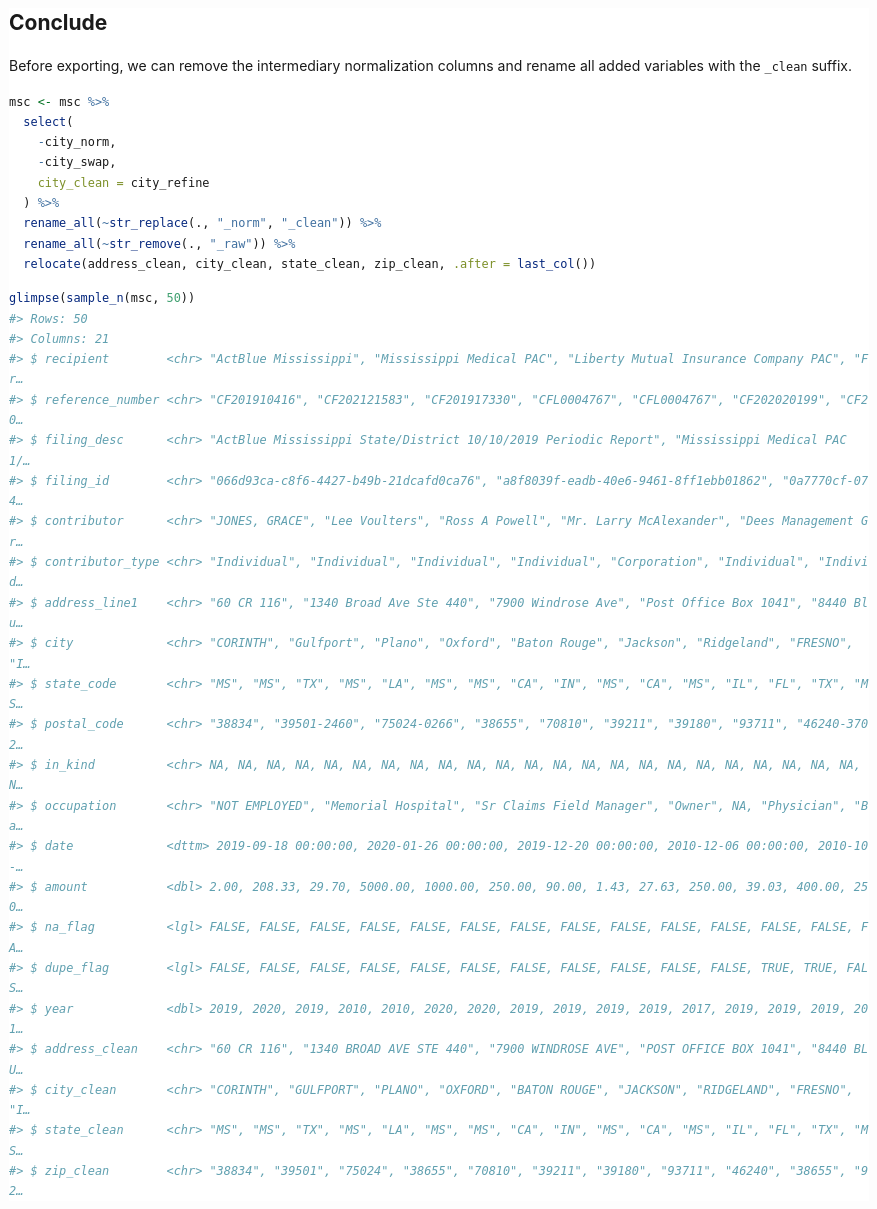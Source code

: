 ## Conclude

Before exporting, we can remove the intermediary normalization columns
and rename all added variables with the `_clean` suffix.

``` r
msc <- msc %>% 
  select(
    -city_norm,
    -city_swap,
    city_clean = city_refine
  ) %>% 
  rename_all(~str_replace(., "_norm", "_clean")) %>% 
  rename_all(~str_remove(., "_raw")) %>% 
  relocate(address_clean, city_clean, state_clean, zip_clean, .after = last_col())
```

``` r
glimpse(sample_n(msc, 50))
#> Rows: 50
#> Columns: 21
#> $ recipient        <chr> "ActBlue Mississippi", "Mississippi Medical PAC", "Liberty Mutual Insurance Company PAC", "Fr…
#> $ reference_number <chr> "CF201910416", "CF202121583", "CF201917330", "CFL0004767", "CFL0004767", "CF202020199", "CF20…
#> $ filing_desc      <chr> "ActBlue Mississippi State/District 10/10/2019 Periodic Report", "Mississippi Medical PAC  1/…
#> $ filing_id        <chr> "066d93ca-c8f6-4427-b49b-21dcafd0ca76", "a8f8039f-eadb-40e6-9461-8ff1ebb01862", "0a7770cf-074…
#> $ contributor      <chr> "JONES, GRACE", "Lee Voulters", "Ross A Powell", "Mr. Larry McAlexander", "Dees Management Gr…
#> $ contributor_type <chr> "Individual", "Individual", "Individual", "Individual", "Corporation", "Individual", "Individ…
#> $ address_line1    <chr> "60 CR 116", "1340 Broad Ave Ste 440", "7900 Windrose Ave", "Post Office Box 1041", "8440 Blu…
#> $ city             <chr> "CORINTH", "Gulfport", "Plano", "Oxford", "Baton Rouge", "Jackson", "Ridgeland", "FRESNO", "I…
#> $ state_code       <chr> "MS", "MS", "TX", "MS", "LA", "MS", "MS", "CA", "IN", "MS", "CA", "MS", "IL", "FL", "TX", "MS…
#> $ postal_code      <chr> "38834", "39501-2460", "75024-0266", "38655", "70810", "39211", "39180", "93711", "46240-3702…
#> $ in_kind          <chr> NA, NA, NA, NA, NA, NA, NA, NA, NA, NA, NA, NA, NA, NA, NA, NA, NA, NA, NA, NA, NA, NA, NA, N…
#> $ occupation       <chr> "NOT EMPLOYED", "Memorial Hospital", "Sr Claims Field Manager", "Owner", NA, "Physician", "Ba…
#> $ date             <dttm> 2019-09-18 00:00:00, 2020-01-26 00:00:00, 2019-12-20 00:00:00, 2010-12-06 00:00:00, 2010-10-…
#> $ amount           <dbl> 2.00, 208.33, 29.70, 5000.00, 1000.00, 250.00, 90.00, 1.43, 27.63, 250.00, 39.03, 400.00, 250…
#> $ na_flag          <lgl> FALSE, FALSE, FALSE, FALSE, FALSE, FALSE, FALSE, FALSE, FALSE, FALSE, FALSE, FALSE, FALSE, FA…
#> $ dupe_flag        <lgl> FALSE, FALSE, FALSE, FALSE, FALSE, FALSE, FALSE, FALSE, FALSE, FALSE, FALSE, TRUE, TRUE, FALS…
#> $ year             <dbl> 2019, 2020, 2019, 2010, 2010, 2020, 2020, 2019, 2019, 2019, 2019, 2017, 2019, 2019, 2019, 201…
#> $ address_clean    <chr> "60 CR 116", "1340 BROAD AVE STE 440", "7900 WINDROSE AVE", "POST OFFICE BOX 1041", "8440 BLU…
#> $ city_clean       <chr> "CORINTH", "GULFPORT", "PLANO", "OXFORD", "BATON ROUGE", "JACKSON", "RIDGELAND", "FRESNO", "I…
#> $ state_clean      <chr> "MS", "MS", "TX", "MS", "LA", "MS", "MS", "CA", "IN", "MS", "CA", "MS", "IL", "FL", "TX", "MS…
#> $ zip_clean        <chr> "38834", "39501", "75024", "38655", "70810", "39211", "39180", "93711", "46240", "38655", "92…
```
